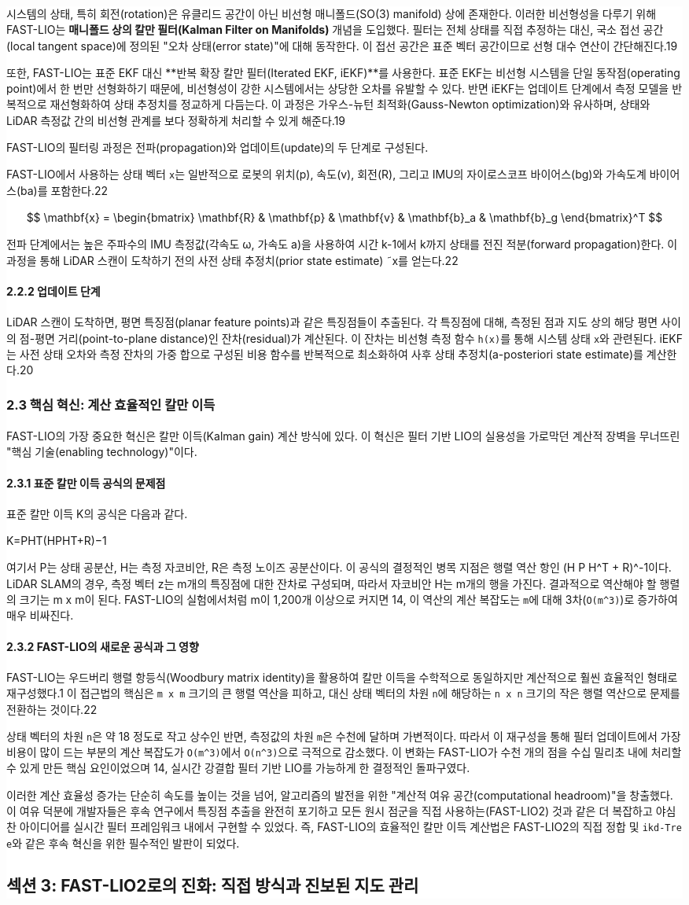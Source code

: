 시스템의 상태, 특히 회전(rotation)은 유클리드 공간이 아닌 비선형 매니폴드(SO(3) manifold) 상에 존재한다. 이러한 비선형성을 다루기 위해 FAST-LIO는 **매니폴드 상의 칼만 필터(Kalman Filter on Manifolds)** 개념을 도입했다. 필터는 전체 상태를 직접 추정하는 대신, 국소 접선 공간(local tangent space)에 정의된 "오차 상태(error state)"에 대해 동작한다. 이 접선 공간은 표준 벡터 공간이므로 선형 대수 연산이 간단해진다.19

또한, FAST-LIO는 표준 EKF 대신 **반복 확장 칼만 필터(Iterated EKF, iEKF)**를 사용한다. 표준 EKF는 비선형 시스템을 단일 동작점(operating point)에서 한 번만 선형화하기 때문에, 비선형성이 강한 시스템에서는 상당한 오차를 유발할 수 있다. 반면 iEKF는 업데이트 단계에서 측정 모델을 반복적으로 재선형화하여 상태 추정치를 정교하게 다듬는다. 이 과정은 가우스-뉴턴 최적화(Gauss-Newton optimization)와 유사하며, 상태와 LiDAR 측정값 간의 비선형 관계를 보다 정확하게 처리할 수 있게 해준다.19


FAST-LIO의 필터링 과정은 전파(propagation)와 업데이트(update)의 두 단계로 구성된다.


FAST-LIO에서 사용하는 상태 벡터 `x`는 일반적으로 로봇의 위치(p), 속도(v), 회전(R), 그리고 IMU의 자이로스코프 바이어스(bg)와 가속도계 바이어스(ba)를 포함한다.22

$$ \mathbf{x} = \begin{bmatrix} \mathbf{R} & \mathbf{p} & \mathbf{v} & \mathbf{b}_a & \mathbf{b}_g \end{bmatrix}^T $$

전파 단계에서는 높은 주파수의 IMU 측정값(각속도 ω, 가속도 a)을 사용하여 시간 k-1에서 k까지 상태를 전진 적분(forward propagation)한다. 이 과정을 통해 LiDAR 스캔이 도착하기 전의 사전 상태 추정치(prior state estimate) ˜x를 얻는다.22

#### 2.2.2 업데이트 단계

LiDAR 스캔이 도착하면, 평면 특징점(planar feature points)과 같은 특징점들이 추출된다. 각 특징점에 대해, 측정된 점과 지도 상의 해당 평면 사이의 점-평면 거리(point-to-plane distance)인 잔차(residual)가 계산된다. 이 잔차는 비선형 측정 함수 `h(x)`를 통해 시스템 상태 `x`와 관련된다. iEKF는 사전 상태 오차와 측정 잔차의 가중 합으로 구성된 비용 함수를 반복적으로 최소화하여 사후 상태 추정치(a-posteriori state estimate)를 계산한다.20

### 2.3 핵심 혁신: 계산 효율적인 칼만 이득

FAST-LIO의 가장 중요한 혁신은 칼만 이득(Kalman gain) 계산 방식에 있다. 이 혁신은 필터 기반 LIO의 실용성을 가로막던 계산적 장벽을 무너뜨린 "핵심 기술(enabling technology)"이다.

#### 2.3.1 표준 칼만 이득 공식의 문제점

표준 칼만 이득 K의 공식은 다음과 같다.

K=PHT(HPHT+R)−1

여기서 P는 상태 공분산, H는 측정 자코비안, R은 측정 노이즈 공분산이다. 이 공식의 결정적인 병목 지점은 행렬 역산 항인 (H P H^T + R)^-1이다. LiDAR SLAM의 경우, 측정 벡터 z는 m개의 특징점에 대한 잔차로 구성되며, 따라서 자코비안 H는 m개의 행을 가진다. 결과적으로 역산해야 할 행렬의 크기는 m x m이 된다. FAST-LIO의 실험에서처럼 m이 1,200개 이상으로 커지면 14, 이 역산의 계산 복잡도는 `m`에 대해 3차(`O(m^3)`)로 증가하여 매우 비싸진다.

#### 2.3.2 FAST-LIO의 새로운 공식과 그 영향

FAST-LIO는 우드버리 행렬 항등식(Woodbury matrix identity)을 활용하여 칼만 이득을 수학적으로 동일하지만 계산적으로 훨씬 효율적인 형태로 재구성했다.1 이 접근법의 핵심은 `m x m` 크기의 큰 행렬 역산을 피하고, 대신 상태 벡터의 차원 `n`에 해당하는 `n x n` 크기의 작은 행렬 역산으로 문제를 전환하는 것이다.22

상태 벡터의 차원 `n`은 약 18 정도로 작고 상수인 반면, 측정값의 차원 `m`은 수천에 달하며 가변적이다. 따라서 이 재구성을 통해 필터 업데이트에서 가장 비용이 많이 드는 부분의 계산 복잡도가 `O(m^3)`에서 `O(n^3)`으로 극적으로 감소했다. 이 변화는 FAST-LIO가 수천 개의 점을 수십 밀리초 내에 처리할 수 있게 만든 핵심 요인이었으며 14, 실시간 강결합 필터 기반 LIO를 가능하게 한 결정적인 돌파구였다.

이러한 계산 효율성 증가는 단순히 속도를 높이는 것을 넘어, 알고리즘의 발전을 위한 "계산적 여유 공간(computational headroom)"을 창출했다. 이 여유 덕분에 개발자들은 후속 연구에서 특징점 추출을 완전히 포기하고 모든 원시 점군을 직접 사용하는(FAST-LIO2) 것과 같은 더 복잡하고 야심찬 아이디어를 실시간 필터 프레임워크 내에서 구현할 수 있었다. 즉, FAST-LIO의 효율적인 칼만 이득 계산법은 FAST-LIO2의 직접 정합 및 `ikd-Tree`와 같은 후속 혁신을 위한 필수적인 발판이 되었다.

## 섹션 3: FAST-LIO2로의 진화: 직접 방식과 진보된 지도 관리
